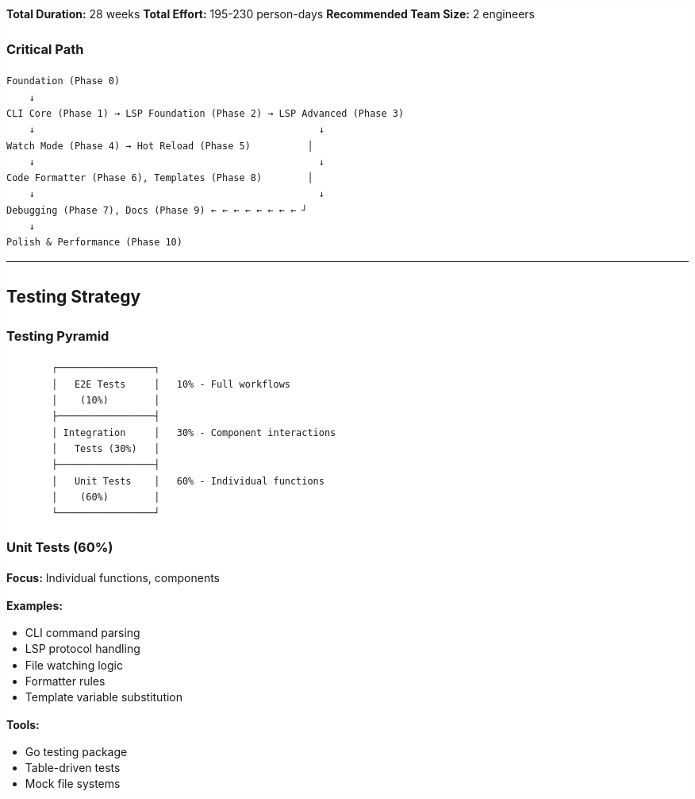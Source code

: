 **Total Duration:** 28 weeks
**Total Effort:** 195-230 person-days
**Recommended Team Size:** 2 engineers

### Critical Path

```
Foundation (Phase 0)
    ↓
CLI Core (Phase 1) → LSP Foundation (Phase 2) → LSP Advanced (Phase 3)
    ↓                                                  ↓
Watch Mode (Phase 4) → Hot Reload (Phase 5)          │
    ↓                                                  ↓
Code Formatter (Phase 6), Templates (Phase 8)        │
    ↓                                                  ↓
Debugging (Phase 7), Docs (Phase 9) ← ← ← ← ← ← ← ← ┘
    ↓
Polish & Performance (Phase 10)
```

---

## Testing Strategy

### Testing Pyramid

```
        ┌─────────────────┐
        │   E2E Tests     │   10% - Full workflows
        │    (10%)        │
        ├─────────────────┤
        │ Integration     │   30% - Component interactions
        │   Tests (30%)   │
        ├─────────────────┤
        │   Unit Tests    │   60% - Individual functions
        │    (60%)        │
        └─────────────────┘
```

### Unit Tests (60%)

**Focus:** Individual functions, components

**Examples:**
- CLI command parsing
- LSP protocol handling
- File watching logic
- Formatter rules
- Template variable substitution

**Tools:**
- Go testing package
- Table-driven tests
- Mock file systems
